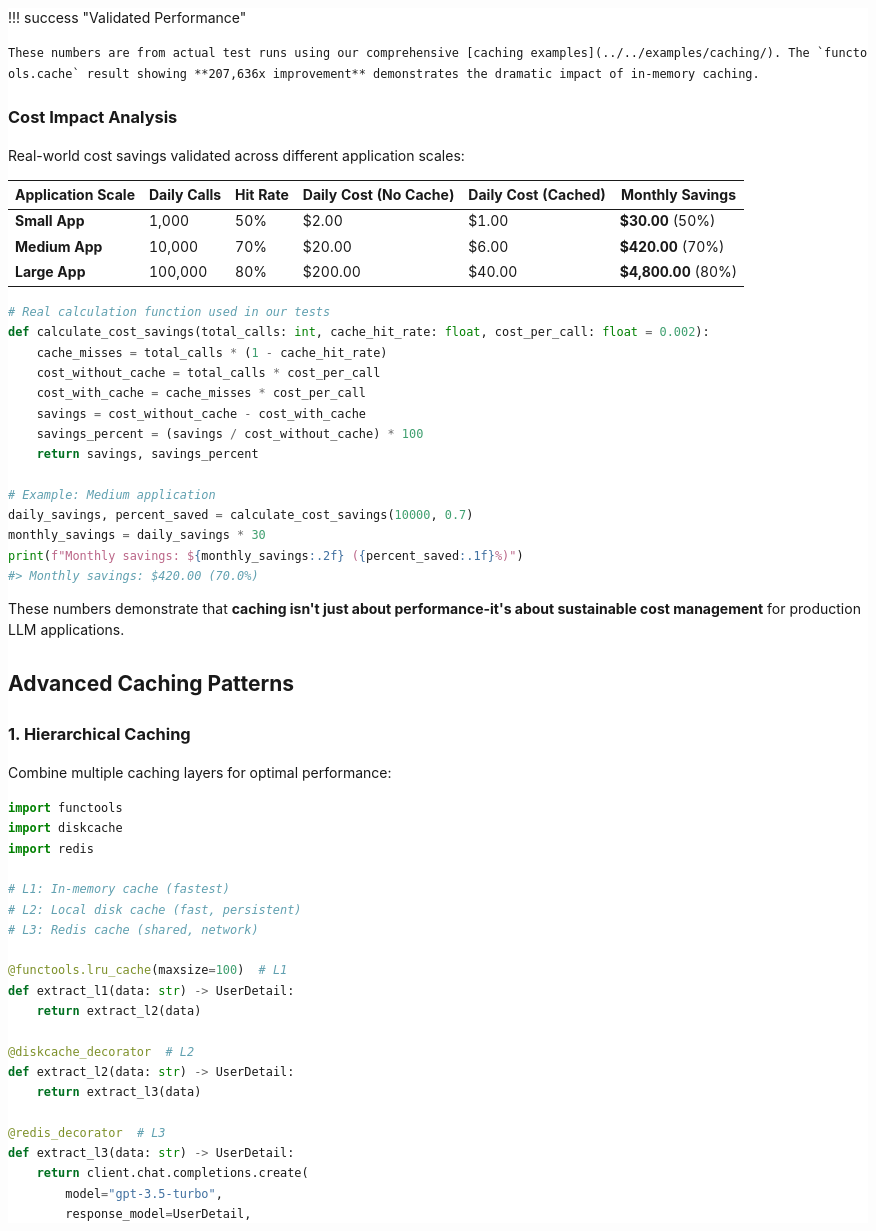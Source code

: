 !!! success "Validated Performance"

    These numbers are from actual test runs using our comprehensive [caching examples](../../examples/caching/). The `functools.cache` result showing **207,636x improvement** demonstrates the dramatic impact of in-memory caching.

### Cost Impact Analysis

Real-world cost savings validated across different application scales:

| Application Scale | Daily Calls | Hit Rate | Daily Cost (No Cache) | Daily Cost (Cached) | Monthly Savings |
|-------------------|-------------|----------|----------------------|---------------------|-----------------|
| **Small App**     | 1,000       | 50%      | $2.00                | $1.00               | **$30.00** (50%) |
| **Medium App**    | 10,000      | 70%      | $20.00               | $6.00               | **$420.00** (70%) |
| **Large App**     | 100,000     | 80%      | $200.00              | $40.00              | **$4,800.00** (80%) |

```python
# Real calculation function used in our tests
def calculate_cost_savings(total_calls: int, cache_hit_rate: float, cost_per_call: float = 0.002):
    cache_misses = total_calls * (1 - cache_hit_rate)
    cost_without_cache = total_calls * cost_per_call
    cost_with_cache = cache_misses * cost_per_call
    savings = cost_without_cache - cost_with_cache
    savings_percent = (savings / cost_without_cache) * 100
    return savings, savings_percent

# Example: Medium application
daily_savings, percent_saved = calculate_cost_savings(10000, 0.7)
monthly_savings = daily_savings * 30
print(f"Monthly savings: ${monthly_savings:.2f} ({percent_saved:.1f}%)")
#> Monthly savings: $420.00 (70.0%)
```

These numbers demonstrate that **caching isn't just about performance-it's about sustainable cost management** for production LLM applications.

## Advanced Caching Patterns

### 1. Hierarchical Caching

Combine multiple caching layers for optimal performance:

```python
import functools
import diskcache
import redis

# L1: In-memory cache (fastest)
# L2: Local disk cache (fast, persistent)
# L3: Redis cache (shared, network)

@functools.lru_cache(maxsize=100)  # L1
def extract_l1(data: str) -> UserDetail:
    return extract_l2(data)

@diskcache_decorator  # L2
def extract_l2(data: str) -> UserDetail:
    return extract_l3(data)

@redis_decorator  # L3
def extract_l3(data: str) -> UserDetail:
    return client.chat.completions.create(
        model="gpt-3.5-turbo",
        response_model=UserDetail,
```